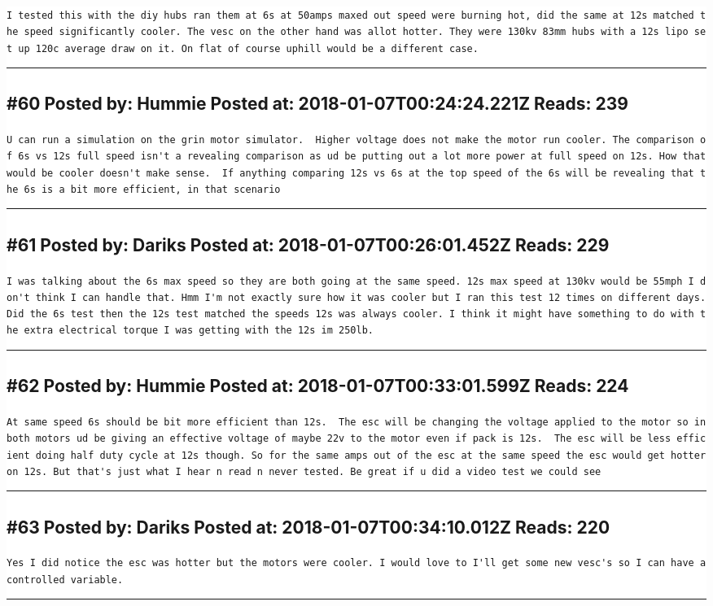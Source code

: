 ```
I tested this with the diy hubs ran them at 6s at 50amps maxed out speed were burning hot, did the same at 12s matched the speed significantly cooler. The vesc on the other hand was allot hotter. They were 130kv 83mm hubs with a 12s lipo set up 120c average draw on it. On flat of course uphill would be a different case.
```

---
## \#60 Posted by: Hummie Posted at: 2018-01-07T00:24:24.221Z Reads: 239

```
U can run a simulation on the grin motor simulator.  Higher voltage does not make the motor run cooler. The comparison of 6s vs 12s full speed isn't a revealing comparison as ud be putting out a lot more power at full speed on 12s. How that would be cooler doesn't make sense.  If anything comparing 12s vs 6s at the top speed of the 6s will be revealing that the 6s is a bit more efficient, in that scenario
```

---
## \#61 Posted by: Dariks Posted at: 2018-01-07T00:26:01.452Z Reads: 229

```
I was talking about the 6s max speed so they are both going at the same speed. 12s max speed at 130kv would be 55mph I don't think I can handle that. Hmm I'm not exactly sure how it was cooler but I ran this test 12 times on different days. Did the 6s test then the 12s test matched the speeds 12s was always cooler. I think it might have something to do with the extra electrical torque I was getting with the 12s im 250lb.
```

---
## \#62 Posted by: Hummie Posted at: 2018-01-07T00:33:01.599Z Reads: 224

```
At same speed 6s should be bit more efficient than 12s.  The esc will be changing the voltage applied to the motor so in both motors ud be giving an effective voltage of maybe 22v to the motor even if pack is 12s.  The esc will be less efficient doing half duty cycle at 12s though. So for the same amps out of the esc at the same speed the esc would get hotter on 12s. But that's just what I hear n read n never tested. Be great if u did a video test we could see
```

---
## \#63 Posted by: Dariks Posted at: 2018-01-07T00:34:10.012Z Reads: 220

```
Yes I did notice the esc was hotter but the motors were cooler. I would love to I'll get some new vesc's so I can have a controlled variable.
```

---